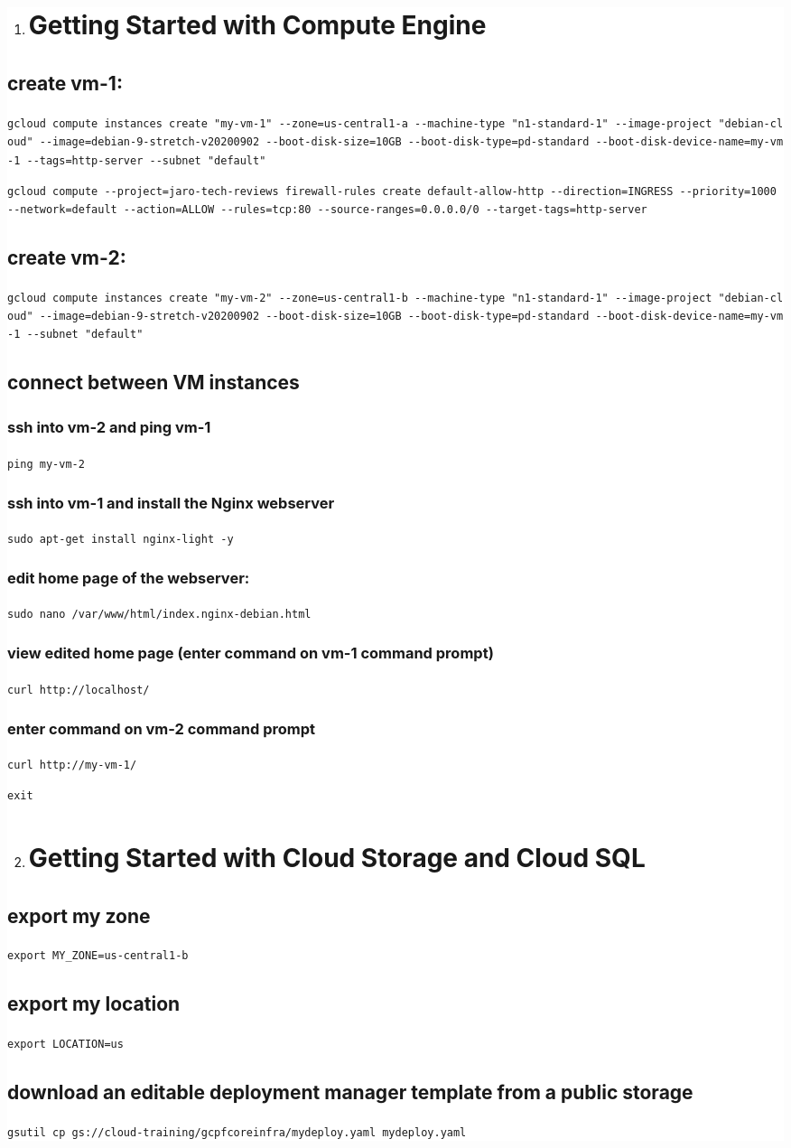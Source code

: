 1. # Getting Started with Compute Engine
## create vm-1:
```
gcloud compute instances create "my-vm-1" --zone=us-central1-a --machine-type "n1-standard-1" --image-project "debian-cloud" --image=debian-9-stretch-v20200902 --boot-disk-size=10GB --boot-disk-type=pd-standard --boot-disk-device-name=my-vm-1 --tags=http-server --subnet "default"
```
```
gcloud compute --project=jaro-tech-reviews firewall-rules create default-allow-http --direction=INGRESS --priority=1000 --network=default --action=ALLOW --rules=tcp:80 --source-ranges=0.0.0.0/0 --target-tags=http-server
```
## create vm-2:
```
gcloud compute instances create "my-vm-2" --zone=us-central1-b --machine-type "n1-standard-1" --image-project "debian-cloud" --image=debian-9-stretch-v20200902 --boot-disk-size=10GB --boot-disk-type=pd-standard --boot-disk-device-name=my-vm-1 --subnet "default"
```
## connect between VM instances
### ssh into vm-2 and ping vm-1
```
ping my-vm-2
```
### ssh into vm-1 and install the Nginx webserver
```
sudo apt-get install nginx-light -y
```
### edit home page of the webserver:
```
sudo nano /var/www/html/index.nginx-debian.html
```
### view edited home page (enter command on vm-1 command prompt)
```
curl http://localhost/
```
### enter command on vm-2 command prompt
```
curl http://my-vm-1/
```
`exit`


2. # Getting Started with Cloud Storage and Cloud SQL

## export my zone
```
export MY_ZONE=us-central1-b
```
## export my location
```
export LOCATION=us
```
## download an editable deployment manager template from a public storage
```
gsutil cp gs://cloud-training/gcpfcoreinfra/mydeploy.yaml mydeploy.yaml
```
